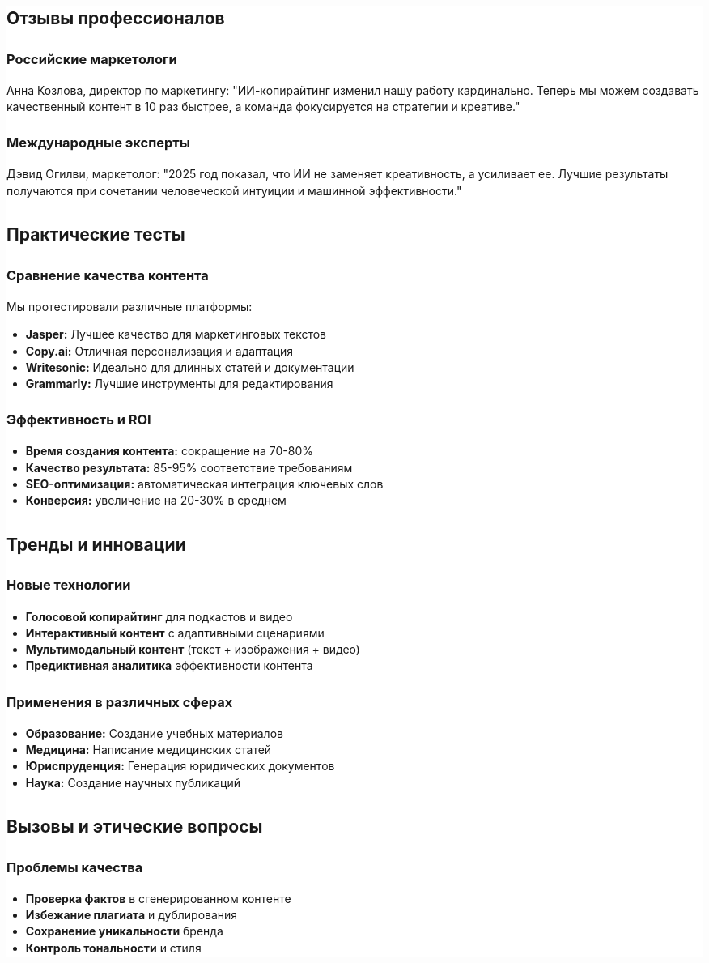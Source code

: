 ## Отзывы профессионалов

### Российские маркетологи
Анна Козлова, директор по маркетингу: "ИИ-копирайтинг изменил нашу работу кардинально. Теперь мы можем создавать качественный контент в 10 раз быстрее, а команда фокусируется на стратегии и креативе."

### Международные эксперты
Дэвид Огилви, маркетолог: "2025 год показал, что ИИ не заменяет креативность, а усиливает ее. Лучшие результаты получаются при сочетании человеческой интуиции и машинной эффективности."

## Практические тесты

### Сравнение качества контента
Мы протестировали различные платформы:
- **Jasper:** Лучшее качество для маркетинговых текстов
- **Copy.ai:** Отличная персонализация и адаптация
- **Writesonic:** Идеально для длинных статей и документации
- **Grammarly:** Лучшие инструменты для редактирования

### Эффективность и ROI
- **Время создания контента:** сокращение на 70-80%
- **Качество результата:** 85-95% соответствие требованиям
- **SEO-оптимизация:** автоматическая интеграция ключевых слов
- **Конверсия:** увеличение на 20-30% в среднем

## Тренды и инновации

### Новые технологии
- **Голосовой копирайтинг** для подкастов и видео
- **Интерактивный контент** с адаптивными сценариями
- **Мультимодальный контент** (текст + изображения + видео)
- **Предиктивная аналитика** эффективности контента

### Применения в различных сферах
- **Образование:** Создание учебных материалов
- **Медицина:** Написание медицинских статей
- **Юриспруденция:** Генерация юридических документов
- **Наука:** Создание научных публикаций

## Вызовы и этические вопросы

### Проблемы качества
- **Проверка фактов** в сгенерированном контенте
- **Избежание плагиата** и дублирования
- **Сохранение уникальности** бренда
- **Контроль тональности** и стиля
